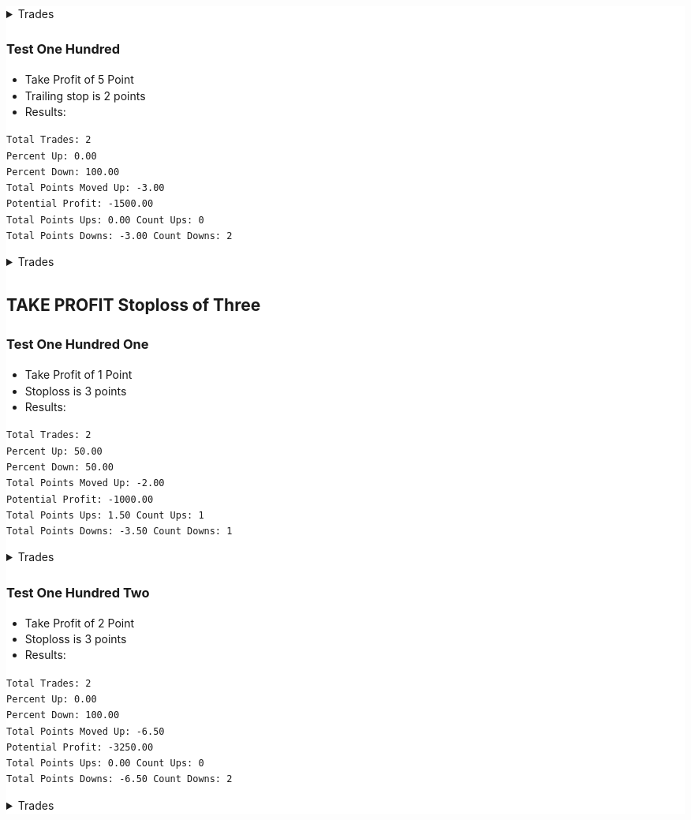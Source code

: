 
<details><summary>Trades</summary></details>

### Test One Hundred
* Take Profit of 5 Point
* Trailing stop is 2 points
* Results:
```
Total Trades: 2
Percent Up: 0.00
Percent Down: 100.00
Total Points Moved Up: -3.00
Potential Profit: -1500.00
Total Points Ups: 0.00 Count Ups: 0
Total Points Downs: -3.00 Count Downs: 2
```

<details><summary>Trades</summary></details>

## TAKE PROFIT Stoploss of Three

### Test One Hundred One
* Take Profit of 1 Point
* Stoploss is 3 points
* Results:
```
Total Trades: 2
Percent Up: 50.00
Percent Down: 50.00
Total Points Moved Up: -2.00
Potential Profit: -1000.00
Total Points Ups: 1.50 Count Ups: 1
Total Points Downs: -3.50 Count Downs: 1
```

<details><summary>Trades</summary></details>

### Test One Hundred Two
* Take Profit of 2 Point
* Stoploss is 3 points
* Results:
```
Total Trades: 2
Percent Up: 0.00
Percent Down: 100.00
Total Points Moved Up: -6.50
Potential Profit: -3250.00
Total Points Ups: 0.00 Count Ups: 0
Total Points Downs: -6.50 Count Downs: 2
```

<details><summary>Trades</summary></details>
